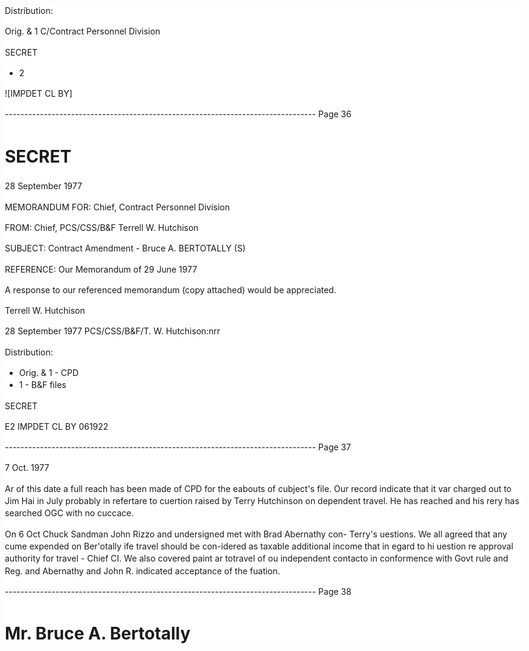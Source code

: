 Distribution:

Orig. & 1 C/Contract Personnel Division

SECRET

- 2

![IMPDET CL BY]


-------------------------------------------------------------------------------- Page 36

# SECRET

28 September 1977

MEMORANDUM FOR: Chief, Contract Personnel Division

FROM: Chief, PCS/CSS/B&F
Terrell W. Hutchison

SUBJECT: Contract Amendment - Bruce A. BERTOTALLY (S)

REFERENCE: Our Memorandum of 29 June 1977

A response to our referenced memorandum (copy attached) would be appreciated.

Terrell W. Hutchison

28 September 1977
PCS/CSS/B&F/T. W. Hutchison:nrr

Distribution:
* Orig. & 1 - CPD
* 1 - B&F files

SECRET

E2 IMPDET CL BY 061922


-------------------------------------------------------------------------------- Page 37

7 Oct. 1977

Ar of this date a full reach has been made of CPD for the eabouts of cubject's file. Our record indicate that it var charged out to Jim Hai in July probably in refertare to cuertion raised by Terry Hutchinson on dependent travel. He has reached and his rery has searched OGC with no cuccace.

On 6 Oct Chuck Sandman John Rizzo and undersigned met with Brad Abernathy con- Terry's uestions. We all agreed that any cume expended on Ber'otally ife travel should be con-idered as taxable additional income that in egard to hi uestion re approval authority for travel - Chief CI. We also covered paint ar totravel of ou independent contacto in conformence with Govt rule and Reg. and Abernathy and John R. indicated acceptance of the fuation.


-------------------------------------------------------------------------------- Page 38

# Mr. Bruce A. Bertotally

